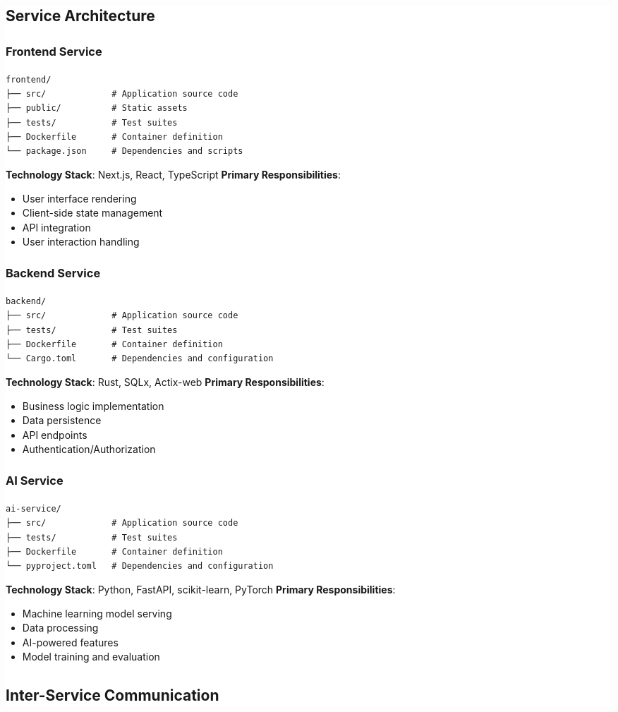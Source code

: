 ## Service Architecture

### Frontend Service
```
frontend/
├── src/             # Application source code
├── public/          # Static assets
├── tests/           # Test suites
├── Dockerfile       # Container definition
└── package.json     # Dependencies and scripts
```
**Technology Stack**: Next.js, React, TypeScript
**Primary Responsibilities**:
- User interface rendering
- Client-side state management
- API integration
- User interaction handling

### Backend Service
```
backend/
├── src/             # Application source code
├── tests/           # Test suites
├── Dockerfile       # Container definition
└── Cargo.toml       # Dependencies and configuration
```
**Technology Stack**: Rust, SQLx, Actix-web
**Primary Responsibilities**:
- Business logic implementation
- Data persistence
- API endpoints
- Authentication/Authorization

### AI Service
```
ai-service/
├── src/             # Application source code
├── tests/           # Test suites
├── Dockerfile       # Container definition
└── pyproject.toml   # Dependencies and configuration
```
**Technology Stack**: Python, FastAPI, scikit-learn, PyTorch
**Primary Responsibilities**:
- Machine learning model serving
- Data processing
- AI-powered features
- Model training and evaluation

## Inter-Service Communication
